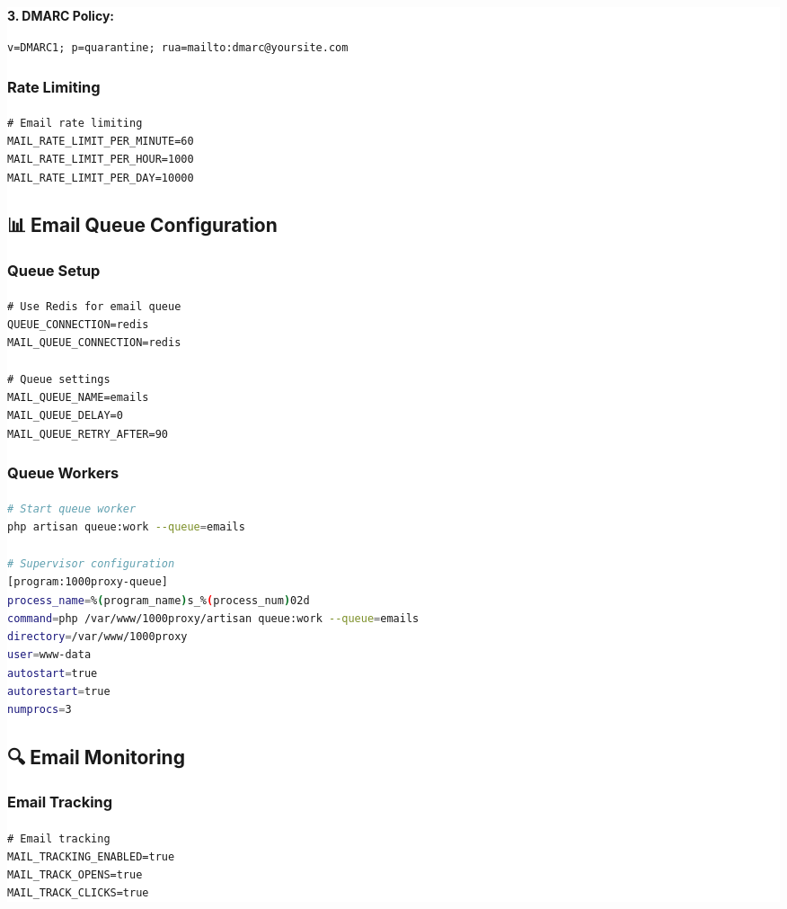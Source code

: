 **3. DMARC Policy:**
```
v=DMARC1; p=quarantine; rua=mailto:dmarc@yoursite.com
```

### Rate Limiting

```env
# Email rate limiting
MAIL_RATE_LIMIT_PER_MINUTE=60
MAIL_RATE_LIMIT_PER_HOUR=1000
MAIL_RATE_LIMIT_PER_DAY=10000
```

## 📊 Email Queue Configuration

### Queue Setup

```env
# Use Redis for email queue
QUEUE_CONNECTION=redis
MAIL_QUEUE_CONNECTION=redis

# Queue settings
MAIL_QUEUE_NAME=emails
MAIL_QUEUE_DELAY=0
MAIL_QUEUE_RETRY_AFTER=90
```

### Queue Workers

```bash
# Start queue worker
php artisan queue:work --queue=emails

# Supervisor configuration
[program:1000proxy-queue]
process_name=%(program_name)s_%(process_num)02d
command=php /var/www/1000proxy/artisan queue:work --queue=emails
directory=/var/www/1000proxy
user=www-data
autostart=true
autorestart=true
numprocs=3
```

## 🔍 Email Monitoring

### Email Tracking

```env
# Email tracking
MAIL_TRACKING_ENABLED=true
MAIL_TRACK_OPENS=true
MAIL_TRACK_CLICKS=true
```
